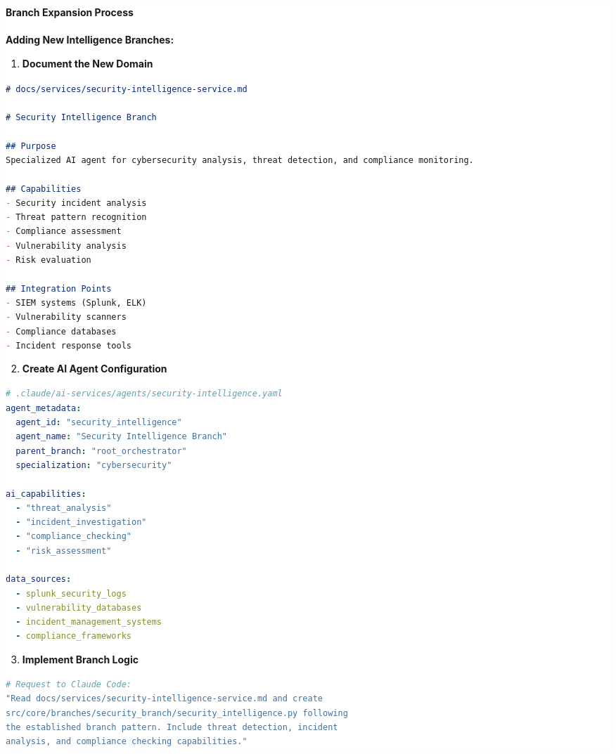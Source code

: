 #### Branch Expansion Process

**Adding New Intelligence Branches:**

1. **Document the New Domain**
```markdown
# docs/services/security-intelligence-service.md

# Security Intelligence Branch

## Purpose
Specialized AI agent for cybersecurity analysis, threat detection, and compliance monitoring.

## Capabilities
- Security incident analysis
- Threat pattern recognition
- Compliance assessment
- Vulnerability analysis
- Risk evaluation

## Integration Points
- SIEM systems (Splunk, ELK)
- Vulnerability scanners
- Compliance databases
- Incident response tools
```

2. **Create AI Agent Configuration**
```yaml
# .claude/ai-services/agents/security-intelligence.yaml
agent_metadata:
  agent_id: "security_intelligence"
  agent_name: "Security Intelligence Branch"
  parent_branch: "root_orchestrator"
  specialization: "cybersecurity"

ai_capabilities:
  - "threat_analysis"
  - "incident_investigation" 
  - "compliance_checking"
  - "risk_assessment"

data_sources:
  - splunk_security_logs
  - vulnerability_databases
  - incident_management_systems
  - compliance_frameworks
```

3. **Implement Branch Logic**
```bash
# Request to Claude Code:
"Read docs/services/security-intelligence-service.md and create 
src/core/branches/security_branch/security_intelligence.py following 
the established branch pattern. Include threat detection, incident 
analysis, and compliance checking capabilities."
```
